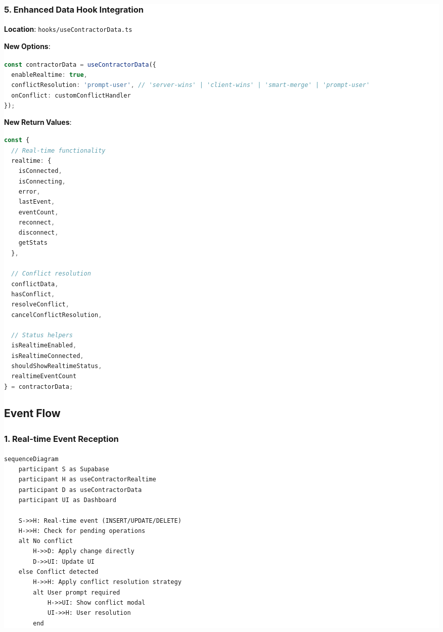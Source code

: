 ### 5. Enhanced Data Hook Integration

**Location**: `hooks/useContractorData.ts`

**New Options**:
```typescript
const contractorData = useContractorData({
  enableRealtime: true,
  conflictResolution: 'prompt-user', // 'server-wins' | 'client-wins' | 'smart-merge' | 'prompt-user'
  onConflict: customConflictHandler
});
```

**New Return Values**:
```typescript
const {
  // Real-time functionality
  realtime: {
    isConnected,
    isConnecting,
    error,
    lastEvent,
    eventCount,
    reconnect,
    disconnect,
    getStats
  },
  
  // Conflict resolution
  conflictData,
  hasConflict,
  resolveConflict,
  cancelConflictResolution,
  
  // Status helpers
  isRealtimeEnabled,
  isRealtimeConnected,
  shouldShowRealtimeStatus,
  realtimeEventCount
} = contractorData;
```

## Event Flow

### 1. Real-time Event Reception

```mermaid
sequenceDiagram
    participant S as Supabase
    participant H as useContractorRealtime
    participant D as useContractorData
    participant UI as Dashboard

    S->>H: Real-time event (INSERT/UPDATE/DELETE)
    H->>H: Check for pending operations
    alt No conflict
        H->>D: Apply change directly
        D->>UI: Update UI
    else Conflict detected
        H->>H: Apply conflict resolution strategy
        alt User prompt required
            H->>UI: Show conflict modal
            UI->>H: User resolution
        end
```